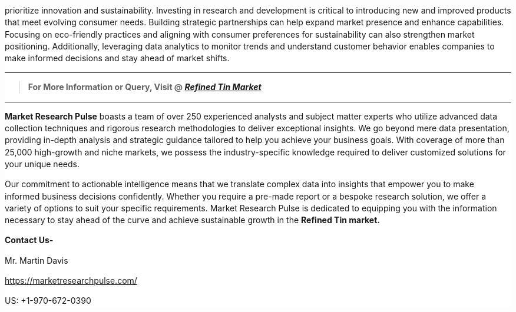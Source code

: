 prioritize innovation and sustainability. Investing in research and development is critical to introducing new and improved products that meet evolving consumer needs. Building strategic partnerships can help expand market presence and enhance capabilities. Focusing on eco-friendly practices and aligning with consumer preferences for sustainability can also strengthen market positioning. Additionally, leveraging data analytics to monitor trends and understand customer behavior enables companies to make informed decisions and stay ahead of market shifts.</p><hr /><blockquote><p><strong>For More Information or Query, Visit @&nbsp;<em><a href="https://marketresearchpulse.com/report/50809/refined-tin-market?utm_source=Linkedin&utm_medium=0111">Refined Tin Market</a></em></strong></p></blockquote><hr /><p><strong>Market Research Pulse</strong> boasts a team of over 250 experienced analysts and subject matter experts who utilize advanced data collection techniques and rigorous research methodologies to deliver exceptional insights. We go beyond mere data presentation, providing in-depth analysis and strategic guidance tailored to help you achieve your business goals. With coverage of more than 25,000 high-growth and niche markets, we possess the industry-specific knowledge required to deliver customized solutions for your unique needs.</p><p>Our commitment to actionable intelligence means that we translate complex data into insights that empower you to make informed business decisions confidently. Whether you require a pre-made report or a bespoke research solution, we offer a variety of options to suit your specific requirements. Market Research Pulse is dedicated to equipping you with the information necessary to stay ahead of the curve and achieve sustainable growth in the <strong>Refined Tin market.</strong></p><p><strong>Contact Us-</strong></p><p>Mr. Martin Davis</p><p>https://marketresearchpulse.com/</p><p>US: +1-970-672-0390</p>
